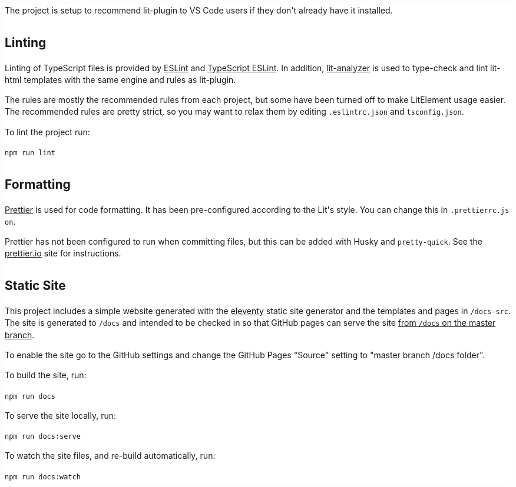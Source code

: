 The project is setup to recommend lit-plugin to VS Code users if they don't already have it installed.

## Linting

Linting of TypeScript files is provided by [ESLint](eslint.org) and [TypeScript ESLint](https://github.com/typescript-eslint/typescript-eslint). In addition, [lit-analyzer](https://www.npmjs.com/package/lit-analyzer) is used to type-check and lint lit-html templates with the same engine and rules as lit-plugin.

The rules are mostly the recommended rules from each project, but some have been turned off to make LitElement usage easier. The recommended rules are pretty strict, so you may want to relax them by editing `.eslintrc.json` and `tsconfig.json`.

To lint the project run:

```bash
npm run lint
```

## Formatting

[Prettier](https://prettier.io/) is used for code formatting. It has been pre-configured according to the Lit's style. You can change this in `.prettierrc.json`.

Prettier has not been configured to run when committing files, but this can be added with Husky and `pretty-quick`. See the [prettier.io](https://prettier.io/) site for instructions.

## Static Site

This project includes a simple website generated with the [eleventy](https://11ty.dev) static site generator and the templates and pages in `/docs-src`. The site is generated to `/docs` and intended to be checked in so that GitHub pages can serve the site [from `/docs` on the master branch](https://help.github.com/en/github/working-with-github-pages/configuring-a-publishing-source-for-your-github-pages-site).

To enable the site go to the GitHub settings and change the GitHub Pages &quot;Source&quot; setting to &quot;master branch /docs folder&quot;.</p>

To build the site, run:

```bash
npm run docs
```

To serve the site locally, run:

```bash
npm run docs:serve
```

To watch the site files, and re-build automatically, run:

```bash
npm run docs:watch
```
